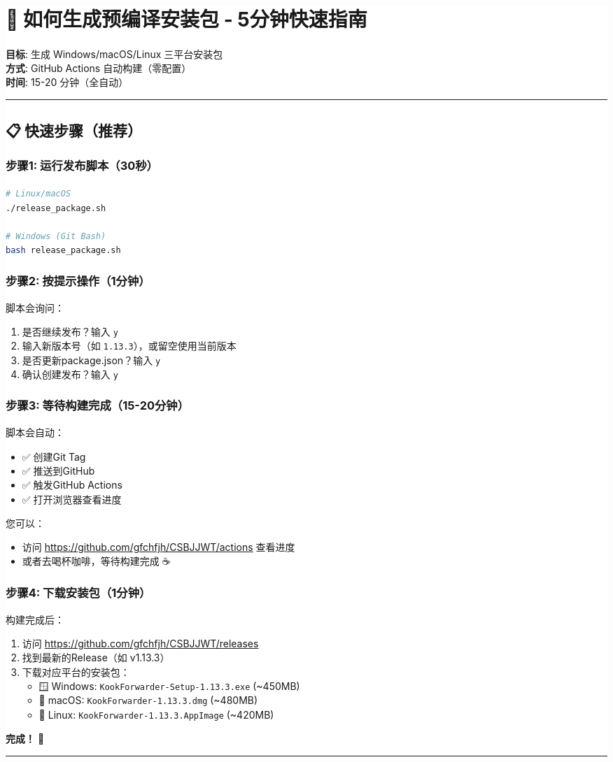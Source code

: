# 🚀 如何生成预编译安装包 - 5分钟快速指南

**目标**: 生成 Windows/macOS/Linux 三平台安装包  
**方式**: GitHub Actions 自动构建（零配置）  
**时间**: 15-20 分钟（全自动）

---

## 📋 快速步骤（推荐）

### 步骤1: 运行发布脚本（30秒）

```bash
# Linux/macOS
./release_package.sh

# Windows (Git Bash)
bash release_package.sh
```

### 步骤2: 按提示操作（1分钟）

脚本会询问：
1. 是否继续发布？输入 `y`
2. 输入新版本号（如 `1.13.3`），或留空使用当前版本
3. 是否更新package.json？输入 `y`
4. 确认创建发布？输入 `y`

### 步骤3: 等待构建完成（15-20分钟）

脚本会自动：
- ✅ 创建Git Tag
- ✅ 推送到GitHub
- ✅ 触发GitHub Actions
- ✅ 打开浏览器查看进度

您可以：
- 访问 https://github.com/gfchfjh/CSBJJWT/actions 查看进度
- 或者去喝杯咖啡，等待构建完成 ☕

### 步骤4: 下载安装包（1分钟）

构建完成后：
1. 访问 https://github.com/gfchfjh/CSBJJWT/releases
2. 找到最新的Release（如 v1.13.3）
3. 下载对应平台的安装包：
   - 🪟 Windows: `KookForwarder-Setup-1.13.3.exe` (~450MB)
   - 🍎 macOS: `KookForwarder-1.13.3.dmg` (~480MB)
   - 🐧 Linux: `KookForwarder-1.13.3.AppImage` (~420MB)

**完成！** 🎉

---